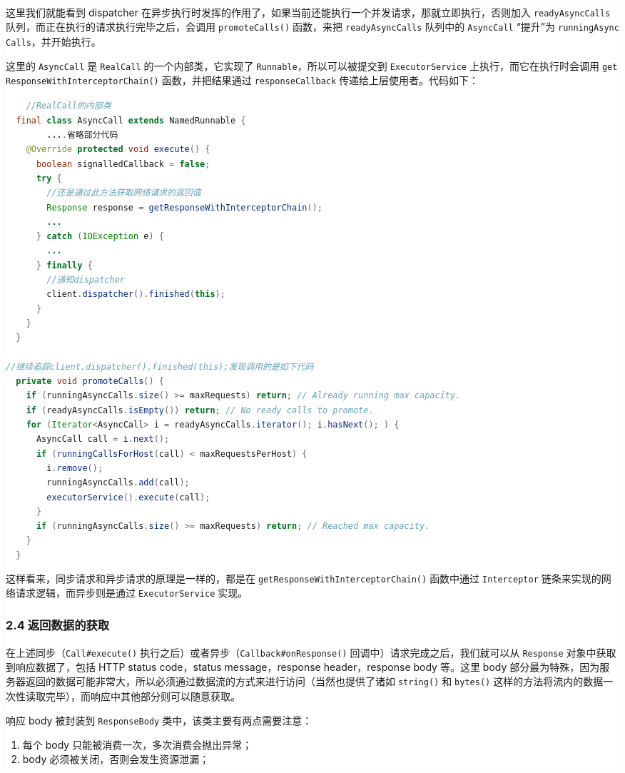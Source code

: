 这里我们就能看到 dispatcher 在异步执行时发挥的作用了，如果当前还能执行一个并发请求，那就立即执行，否则加入 `readyAsyncCalls` 队列，而正在执行的请求执行完毕之后，会调用 `promoteCalls()` 函数，来把 `readyAsyncCalls` 队列中的 `AsyncCall` “提升”为 `runningAsyncCalls`，并开始执行。

这里的 `AsyncCall` 是 `RealCall` 的一个内部类，它实现了 `Runnable`，所以可以被提交到 `ExecutorService` 上执行，而它在执行时会调用 `getResponseWithInterceptorChain()` 函数，并把结果通过 `responseCallback` 传递给上层使用者。代码如下：

```java
	//RealCall的内部类
  final class AsyncCall extends NamedRunnable {
   		....省略部分代码
    @Override protected void execute() {
      boolean signalledCallback = false;
      try {
        //还是通过此方法获取网络请求的返回值
        Response response = getResponseWithInterceptorChain();
        ...
      } catch (IOException e) {
        ...
      } finally {
        //通知dispatcher
        client.dispatcher().finished(this);
      }
    }
  }

//继续追踪client.dispatcher().finished(this);发现调用的是如下代码
  private void promoteCalls() {
    if (runningAsyncCalls.size() >= maxRequests) return; // Already running max capacity.
    if (readyAsyncCalls.isEmpty()) return; // No ready calls to promote.
    for (Iterator<AsyncCall> i = readyAsyncCalls.iterator(); i.hasNext(); ) {
      AsyncCall call = i.next();
      if (runningCallsForHost(call) < maxRequestsPerHost) {
        i.remove();
        runningAsyncCalls.add(call);
        executorService().execute(call);
      }
      if (runningAsyncCalls.size() >= maxRequests) return; // Reached max capacity.
    }
  }
```

这样看来，同步请求和异步请求的原理是一样的，都是在 `getResponseWithInterceptorChain()` 函数中通过 `Interceptor` 链条来实现的网络请求逻辑，而异步则是通过 `ExecutorService` 实现。

### 2.4 返回数据的获取

在上述同步（`Call#execute()` 执行之后）或者异步（`Callback#onResponse()` 回调中）请求完成之后，我们就可以从 `Response` 对象中获取到响应数据了，包括 HTTP status code，status message，response header，response body 等。这里 body 部分最为特殊，因为服务器返回的数据可能非常大，所以必须通过数据流的方式来进行访问（当然也提供了诸如 `string()` 和 `bytes()` 这样的方法将流内的数据一次性读取完毕），而响应中其他部分则可以随意获取。

响应 body 被封装到 `ResponseBody` 类中，该类主要有两点需要注意：

1. 每个 body 只能被消费一次，多次消费会抛出异常；
2. body 必须被关闭，否则会发生资源泄漏；

